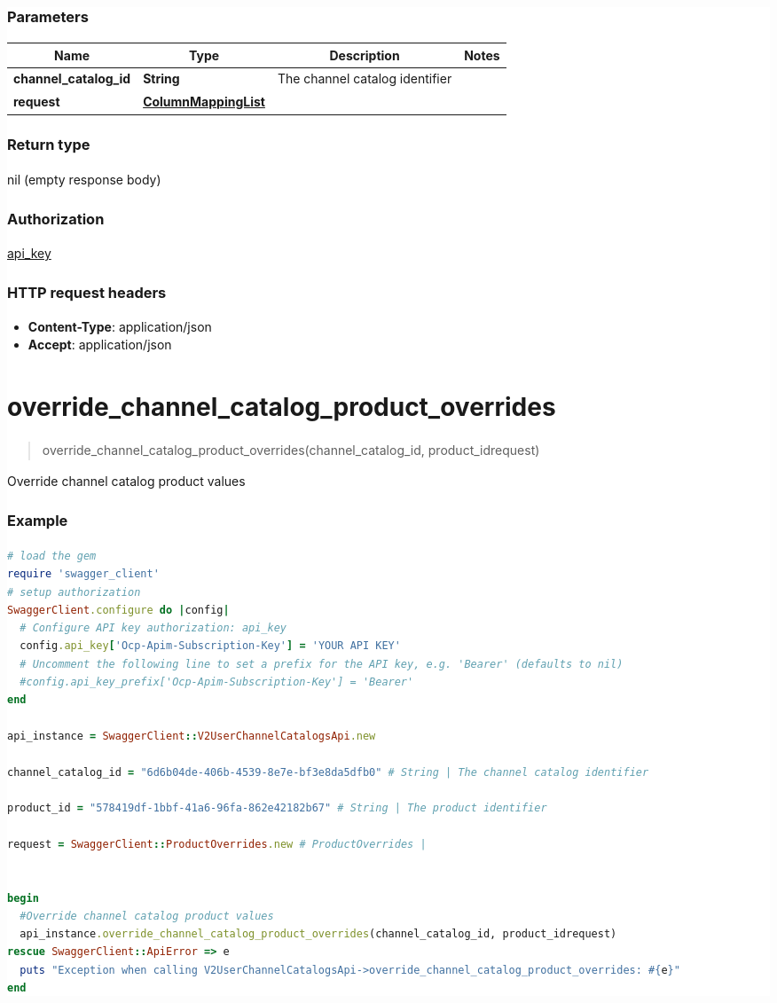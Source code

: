 ### Parameters

Name | Type | Description  | Notes
------------- | ------------- | ------------- | -------------
 **channel_catalog_id** | **String**| The channel catalog identifier | 
 **request** | [**ColumnMappingList**](ColumnMappingList.md)|  | 

### Return type

nil (empty response body)

### Authorization

[api_key](../README.md#api_key)

### HTTP request headers

 - **Content-Type**: application/json
 - **Accept**: application/json



# **override_channel_catalog_product_overrides**
> override_channel_catalog_product_overrides(channel_catalog_id, product_idrequest)

Override channel catalog product values

### Example
```ruby
# load the gem
require 'swagger_client'
# setup authorization
SwaggerClient.configure do |config|
  # Configure API key authorization: api_key
  config.api_key['Ocp-Apim-Subscription-Key'] = 'YOUR API KEY'
  # Uncomment the following line to set a prefix for the API key, e.g. 'Bearer' (defaults to nil)
  #config.api_key_prefix['Ocp-Apim-Subscription-Key'] = 'Bearer'
end

api_instance = SwaggerClient::V2UserChannelCatalogsApi.new

channel_catalog_id = "6d6b04de-406b-4539-8e7e-bf3e8da5dfb0" # String | The channel catalog identifier

product_id = "578419df-1bbf-41a6-96fa-862e42182b67" # String | The product identifier

request = SwaggerClient::ProductOverrides.new # ProductOverrides | 


begin
  #Override channel catalog product values
  api_instance.override_channel_catalog_product_overrides(channel_catalog_id, product_idrequest)
rescue SwaggerClient::ApiError => e
  puts "Exception when calling V2UserChannelCatalogsApi->override_channel_catalog_product_overrides: #{e}"
end
```
